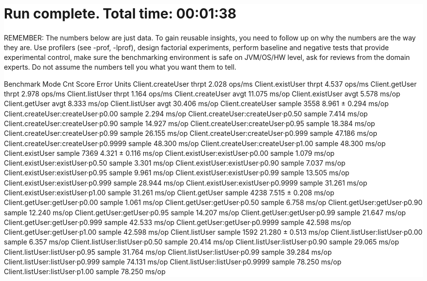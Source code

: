 # Run complete. Total time: 00:01:38

REMEMBER: The numbers below are just data. To gain reusable insights, you need to follow up on
why the numbers are the way they are. Use profilers (see -prof, -lprof), design factorial
experiments, perform baseline and negative tests that provide experimental control, make sure
the benchmarking environment is safe on JVM/OS/HW level, ask for reviews from the domain experts.
Do not assume the numbers tell you what you want them to tell.

Benchmark                               Mode   Cnt   Score   Error   Units
Client.createUser                      thrpt         2.028          ops/ms
Client.existUser                       thrpt         4.537          ops/ms
Client.getUser                         thrpt         2.978          ops/ms
Client.listUser                        thrpt         1.164          ops/ms
Client.createUser                       avgt        11.075           ms/op
Client.existUser                        avgt         5.578           ms/op
Client.getUser                          avgt         8.333           ms/op
Client.listUser                         avgt        30.406           ms/op
Client.createUser                     sample  3558   8.961 ± 0.294   ms/op
Client.createUser:createUser·p0.00    sample         2.294           ms/op
Client.createUser:createUser·p0.50    sample         7.414           ms/op
Client.createUser:createUser·p0.90    sample        14.927           ms/op
Client.createUser:createUser·p0.95    sample        18.384           ms/op
Client.createUser:createUser·p0.99    sample        26.155           ms/op
Client.createUser:createUser·p0.999   sample        47.186           ms/op
Client.createUser:createUser·p0.9999  sample        48.300           ms/op
Client.createUser:createUser·p1.00    sample        48.300           ms/op
Client.existUser                      sample  7369   4.321 ± 0.116   ms/op
Client.existUser:existUser·p0.00      sample         1.079           ms/op
Client.existUser:existUser·p0.50      sample         3.301           ms/op
Client.existUser:existUser·p0.90      sample         7.037           ms/op
Client.existUser:existUser·p0.95      sample         9.961           ms/op
Client.existUser:existUser·p0.99      sample        13.505           ms/op
Client.existUser:existUser·p0.999     sample        28.944           ms/op
Client.existUser:existUser·p0.9999    sample        31.261           ms/op
Client.existUser:existUser·p1.00      sample        31.261           ms/op
Client.getUser                        sample  4238   7.515 ± 0.208   ms/op
Client.getUser:getUser·p0.00          sample         1.061           ms/op
Client.getUser:getUser·p0.50          sample         6.758           ms/op
Client.getUser:getUser·p0.90          sample        12.240           ms/op
Client.getUser:getUser·p0.95          sample        14.207           ms/op
Client.getUser:getUser·p0.99          sample        21.647           ms/op
Client.getUser:getUser·p0.999         sample        42.533           ms/op
Client.getUser:getUser·p0.9999        sample        42.598           ms/op
Client.getUser:getUser·p1.00          sample        42.598           ms/op
Client.listUser                       sample  1592  21.280 ± 0.513   ms/op
Client.listUser:listUser·p0.00        sample         6.357           ms/op
Client.listUser:listUser·p0.50        sample        20.414           ms/op
Client.listUser:listUser·p0.90        sample        29.065           ms/op
Client.listUser:listUser·p0.95        sample        31.764           ms/op
Client.listUser:listUser·p0.99        sample        39.284           ms/op
Client.listUser:listUser·p0.999       sample        74.131           ms/op
Client.listUser:listUser·p0.9999      sample        78.250           ms/op
Client.listUser:listUser·p1.00        sample        78.250           ms/op
